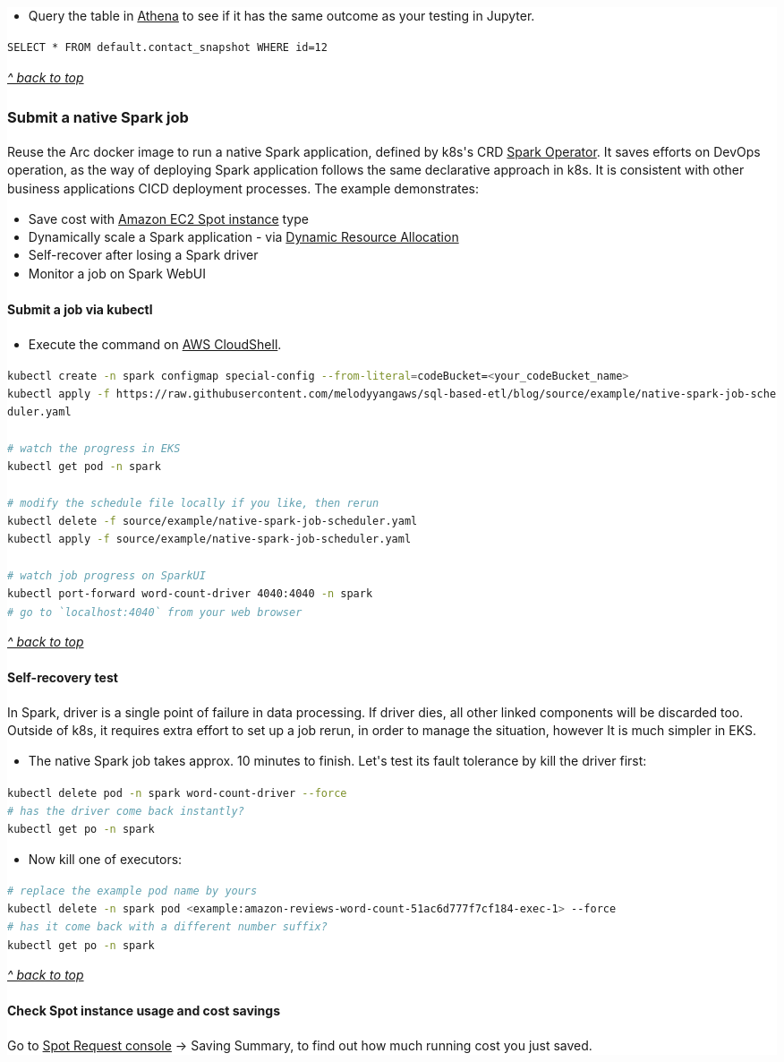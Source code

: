 * Query the table in [Athena](https://console.aws.amazon.com/athena/) to see if it has the same outcome as your testing in Jupyter. 

```
SELECT * FROM default.contact_snapshot WHERE id=12
```
[*^ back to top*](#Table-of-Contents)

### Submit a native Spark job

Reuse the Arc docker image to run a native Spark application, defined by k8s's CRD [Spark Operator](https://operatorhub.io/operator/spark-gcp). It saves efforts on DevOps operation, as the way of deploying Spark application follows the same declarative approach in k8s. It is consistent with other business applications CICD deployment processes.
  The example demonstrates:
  * Save cost with [Amazon EC2 Spot instance](https://aws.amazon.com/ec2/spot/) type
  * Dynamically scale a Spark application - via [Dynamic Resource Allocation](https://spark.apache.org/docs/3.0.0-preview/job-scheduling.html#dynamic-resource-allocation)
  * Self-recover after losing a Spark driver
  * Monitor a job on Spark WebUI

#### Submit a job via kubectl 
* Execute the command on [AWS CloudShell](https://console.aws.amazon.com/cloudshell/home?region=us-east-1).
```bash
kubectl create -n spark configmap special-config --from-literal=codeBucket=<your_codeBucket_name>
kubectl apply -f https://raw.githubusercontent.com/melodyyangaws/sql-based-etl/blog/source/example/native-spark-job-scheduler.yaml

# watch the progress in EKS
kubectl get pod -n spark

# modify the schedule file locally if you like, then rerun
kubectl delete -f source/example/native-spark-job-scheduler.yaml
kubectl apply -f source/example/native-spark-job-scheduler.yaml

# watch job progress on SparkUI
kubectl port-forward word-count-driver 4040:4040 -n spark
# go to `localhost:4040` from your web browser
```
[*^ back to top*](#Table-of-Contents)
#### Self-recovery test
In Spark, driver is a single point of failure in data processing. If driver dies, all other linked components will be discarded too. Outside of k8s, it requires extra effort to set up a job rerun, in order to manage the situation, however It is much simpler in EKS. 

* The native Spark job takes approx. 10 minutes to finish. Let's test its fault tolerance by kill the driver first: 
```bash
kubectl delete pod -n spark word-count-driver --force
# has the driver come back instantly?
kubectl get po -n spark
```
* Now kill one of executors: 
```bash
# replace the example pod name by yours
kubectl delete -n spark pod <example:amazon-reviews-word-count-51ac6d777f7cf184-exec-1> --force
# has it come back with a different number suffix? 
kubectl get po -n spark
```
[*^ back to top*](#Table-of-Contents)
#### Check Spot instance usage and cost savings
Go to [Spot Request console](https://console.aws.amazon.com/ec2sp/v2/) -> Saving Summary, to find out how much running cost you just saved.
